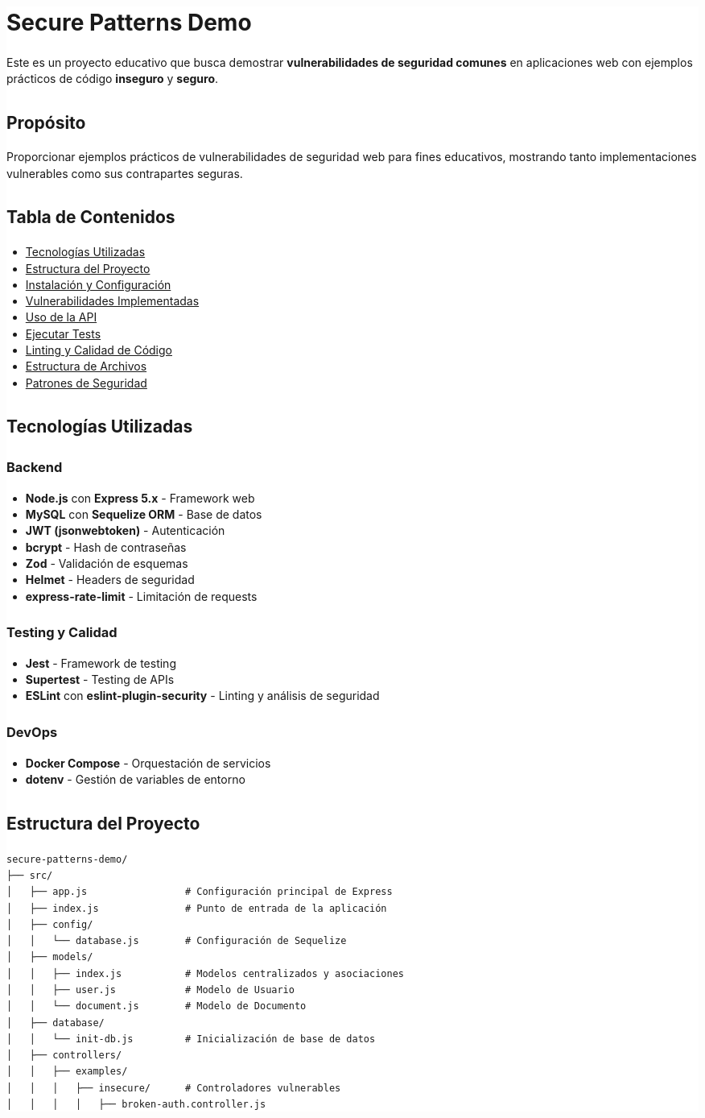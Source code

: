 # Secure Patterns Demo

Este es un proyecto educativo que busca demostrar **vulnerabilidades de seguridad comunes** en aplicaciones web con ejemplos prácticos de código **inseguro** y **seguro**.

## Propósito

Proporcionar ejemplos prácticos de vulnerabilidades de seguridad web para fines educativos, mostrando tanto implementaciones vulnerables como sus contrapartes seguras.

## Tabla de Contenidos

- [Tecnologías Utilizadas](#tecnologías-utilizadas)
- [Estructura del Proyecto](#estructura-del-proyecto)
- [Instalación y Configuración](#instalación-y-configuración)
- [Vulnerabilidades Implementadas](#vulnerabilidades-implementadas)
- [Uso de la API](#uso-de-la-api)
- [Ejecutar Tests](#ejecutar-tests)
- [Linting y Calidad de Código](#linting-y-calidad-de-código)
- [Estructura de Archivos](#estructura-de-archivos)
- [Patrones de Seguridad](#patrones-de-seguridad)

## Tecnologías Utilizadas

### Backend
- **Node.js** con **Express 5.x** - Framework web
- **MySQL** con **Sequelize ORM** - Base de datos
- **JWT (jsonwebtoken)** - Autenticación
- **bcrypt** - Hash de contraseñas
- **Zod** - Validación de esquemas
- **Helmet** - Headers de seguridad
- **express-rate-limit** - Limitación de requests

### Testing y Calidad
- **Jest** - Framework de testing
- **Supertest** - Testing de APIs
- **ESLint** con **eslint-plugin-security** - Linting y análisis de seguridad

### DevOps
- **Docker Compose** - Orquestación de servicios
- **dotenv** - Gestión de variables de entorno

## Estructura del Proyecto

```
secure-patterns-demo/
├── src/
│   ├── app.js                 # Configuración principal de Express
│   ├── index.js               # Punto de entrada de la aplicación
│   ├── config/
│   │   └── database.js        # Configuración de Sequelize
│   ├── models/
│   │   ├── index.js           # Modelos centralizados y asociaciones
│   │   ├── user.js            # Modelo de Usuario
│   │   └── document.js        # Modelo de Documento
│   ├── database/
│   │   └── init-db.js         # Inicialización de base de datos
│   ├── controllers/
│   │   ├── examples/
│   │   │   ├── insecure/      # Controladores vulnerables
│   │   │   │   ├── broken-auth.controller.js
```